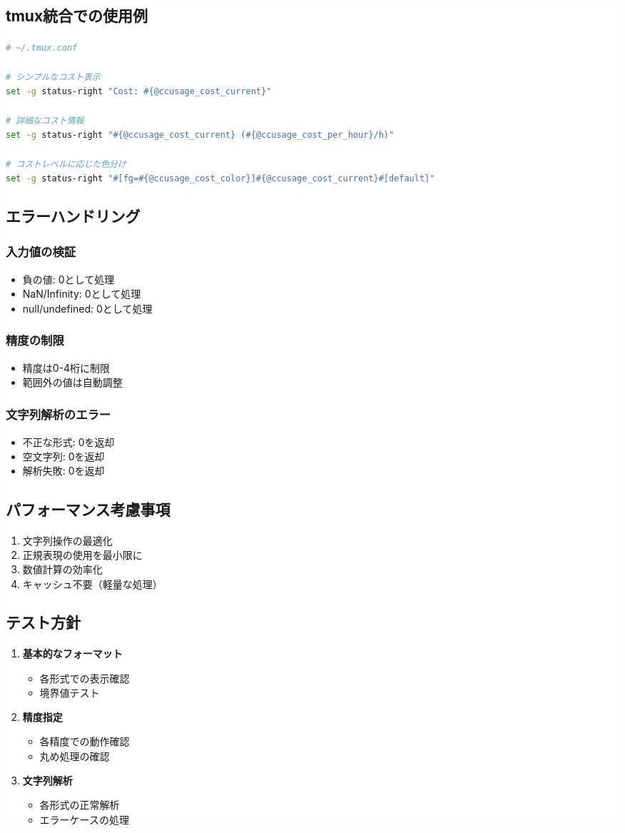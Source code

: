 ## tmux統合での使用例

```bash
# ~/.tmux.conf

# シンプルなコスト表示
set -g status-right "Cost: #{@ccusage_cost_current}"

# 詳細なコスト情報
set -g status-right "#{@ccusage_cost_current} (#{@ccusage_cost_per_hour}/h)"

# コストレベルに応じた色分け
set -g status-right "#[fg=#{@ccusage_cost_color}]#{@ccusage_cost_current}#[default]"
```

## エラーハンドリング

### 入力値の検証
- 負の値: 0として処理
- NaN/Infinity: 0として処理
- null/undefined: 0として処理

### 精度の制限
- 精度は0-4桁に制限
- 範囲外の値は自動調整

### 文字列解析のエラー
- 不正な形式: 0を返却
- 空文字列: 0を返却
- 解析失敗: 0を返却

## パフォーマンス考慮事項

1. 文字列操作の最適化
2. 正規表現の使用を最小限に
3. 数値計算の効率化
4. キャッシュ不要（軽量な処理）

## テスト方針

1. **基本的なフォーマット**
   - 各形式での表示確認
   - 境界値テスト

2. **精度指定**
   - 各精度での動作確認
   - 丸め処理の確認

3. **文字列解析**
   - 各形式の正常解析
   - エラーケースの処理
